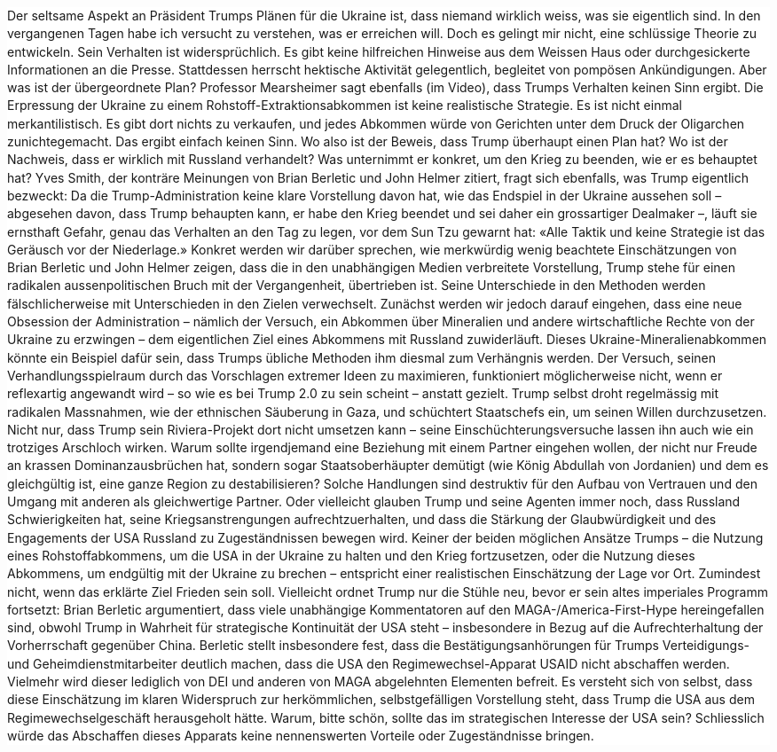 Der seltsame Aspekt an Präsident Trumps Plänen für die Ukraine ist, dass niemand wirklich weiss, was sie eigentlich sind. In den vergangenen Tagen habe ich versucht zu verstehen, was er erreichen will. Doch es gelingt mir nicht, eine schlüssige Theorie zu entwickeln. Sein Verhalten ist widersprüchlich. Es gibt keine hilfreichen Hinweise aus dem Weissen Haus oder durchgesickerte Informationen an die Presse. Stattdessen herrscht hektische Aktivität gelegentlich, begleitet von pompösen Ankündigungen. Aber was ist der übergeordnete Plan? Professor Mearsheimer sagt ebenfalls (im Video), dass Trumps Verhalten keinen Sinn ergibt. Die Erpressung der Ukraine zu einem Rohstoff-Extraktionsabkommen ist keine realistische Strategie. Es ist nicht einmal merkantilistisch. Es gibt dort nichts zu verkaufen, und jedes Abkommen würde von Gerichten unter dem Druck der Oligarchen zunichtegemacht. Das ergibt einfach keinen Sinn.
Wo also ist der Beweis, dass Trump überhaupt einen Plan hat? Wo ist der Nachweis, dass er wirklich mit Russland verhandelt? Was unternimmt er konkret, um den Krieg zu beenden, wie er es behauptet hat?
Yves Smith, der konträre Meinungen von Brian Berletic und John Helmer zitiert, fragt sich ebenfalls, was Trump eigentlich bezweckt: Da die Trump-Administration keine klare Vorstellung davon hat, wie das Endspiel in der Ukraine aussehen soll – abgesehen davon, dass Trump behaupten kann, er habe den Krieg beendet und sei daher ein grossartiger Dealmaker –, läuft sie ernsthaft Gefahr, genau das Verhalten an den Tag zu legen, vor dem Sun Tzu gewarnt hat: «Alle Taktik und keine Strategie ist das Geräusch vor der Niederlage.» Konkret werden wir darüber sprechen, wie merkwürdig wenig beachtete Einschätzungen von Brian Berletic und John Helmer zeigen, dass die in den unabhängigen Medien verbreitete Vorstellung, Trump stehe für einen radikalen aussenpolitischen Bruch mit der Vergangenheit, übertrieben ist. Seine Unterschiede in den Methoden werden fälschlicherweise mit Unterschieden in den Zielen verwechselt.
Zunächst werden wir jedoch darauf eingehen, dass eine neue Obsession der Administration – nämlich der Versuch, ein Abkommen über Mineralien und andere wirtschaftliche Rechte von der Ukraine zu erzwingen – dem eigentlichen Ziel eines Abkommens mit Russland zuwiderläuft.
Dieses Ukraine-Mineralienabkommen könnte ein Beispiel dafür sein, dass Trumps übliche Methoden ihm diesmal zum Verhängnis werden. Der Versuch, seinen Verhandlungsspielraum durch das Vorschlagen extremer Ideen zu maximieren, funktioniert möglicherweise nicht, wenn er reflexartig angewandt wird – so wie es bei Trump 2.0 zu sein scheint – anstatt gezielt.
Trump selbst droht regelmässig mit radikalen Massnahmen, wie der ethnischen Säuberung in Gaza, und schüchtert Staatschefs ein, um seinen Willen durchzusetzen. Nicht nur, dass Trump sein Riviera-Projekt dort nicht umsetzen kann – seine Einschüchterungsversuche lassen ihn auch wie ein trotziges Arschloch wirken. Warum sollte irgendjemand eine Beziehung mit einem Partner eingehen wollen, der nicht nur Freude an krassen Dominanzausbrüchen hat, sondern sogar Staatsoberhäupter demütigt (wie König Abdullah von Jordanien) und dem es gleichgültig ist, eine ganze Region zu destabilisieren? Solche Handlungen sind destruktiv für den Aufbau von Vertrauen und den Umgang mit anderen als gleichwertige Partner.
Oder vielleicht glauben Trump und seine Agenten immer noch, dass Russland Schwierigkeiten hat, seine Kriegsanstrengungen aufrechtzuerhalten, und dass die Stärkung der Glaubwürdigkeit und des Engagements der USA Russland zu Zugeständnissen bewegen wird. Keiner der beiden möglichen Ansätze Trumps – die Nutzung eines Rohstoffabkommens, um die USA in der Ukraine zu halten und den Krieg fortzusetzen, oder die Nutzung dieses Abkommens, um endgültig mit der Ukraine zu brechen – entspricht einer realistischen Einschätzung der Lage vor Ort. Zumindest nicht, wenn das erklärte Ziel Frieden sein soll.
Vielleicht ordnet Trump nur die Stühle neu, bevor er sein altes imperiales Programm fortsetzt: Brian Berletic argumentiert, dass viele unabhängige Kommentatoren auf den MAGA-/America-First-Hype hereingefallen sind, obwohl Trump in Wahrheit für strategische Kontinuität der USA steht – insbesondere in Bezug auf die Aufrechterhaltung der Vorherrschaft gegenüber China. Berletic stellt insbesondere fest, dass die Bestätigungsanhörungen für Trumps Verteidigungs- und Geheimdienstmitarbeiter deutlich machen, dass die USA den Regimewechsel-Apparat USAID nicht abschaffen werden. Vielmehr wird dieser lediglich von DEI und anderen von MAGA abgelehnten Elementen befreit.
Es versteht sich von selbst, dass diese Einschätzung im klaren Widerspruch zur herkömmlichen, selbstgefälligen Vorstellung steht, dass Trump die USA aus dem Regimewechselgeschäft herausgeholt hätte. Warum, bitte schön, sollte das im strategischen Interesse der USA sein? Schliesslich würde das Abschaffen dieses Apparats keine nennenswerten Vorteile oder Zugeständnisse bringen.